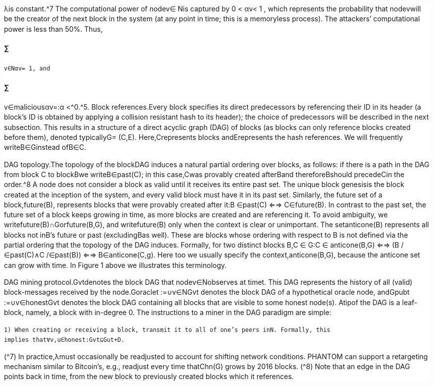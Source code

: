 
λis constant.^7 The computational power of nodev∈ Nis captured by 0 < αv< 1 , which
represents the probability that nodevwill be the creator of the next block in the system (at any
point in time; this is a memoryless process). The attackers’ computational power is less than
50%. Thus,

#### ∑

```
v∈Nαv= 1, and
```
#### ∑

v∈maliciousαv=:α <^0.^5.
Block references.Every block specifies its direct predecessors by referencing their ID in its
header (a block’s ID is obtained by applying a collision resistant hash to its header); the choice
of predecessors will be described in the next subsection. This results in a structure of a direct
acyclic graph (DAG) of blocks (as blocks can only reference blocks created before them), denoted
typicallyG= (C,E). Here,Crepresents blocks andErepresents the hash references. We will
frequently writeB∈Ginstead ofB∈C.

DAG topology.The topology of the blockDAG induces a natural partial ordering over blocks,
as follows: if there is a path in the DAG from block C to blockBwe writeB∈past(C); in
this case,Cwas provably created afterBand thereforeBshould precedeCin the order.^8 A
node does not consider a block as valid until it receives its entire past set. The unique block
genesisis the block created at the inception of the system, and every valid block must have it
in its past set.
Similarly, the future set of a block,future(B), represents blocks that were provably created
after it:B ∈past(C) ⇐⇒ C∈future(B). In contrast to the past set, the future set of
a block keeps growing in time, as more blocks are created and are referencing it. To avoid
ambiguity, we writefuture(B)∩Gorfuture(B,G), and writefuture(B) only when the
context is clear or unimportant.
The setanticone(B) represents all blocks not inB’s future or past (excludingBas well).
These are blocks whose ordering with respect to B is not defined via the partial ordering
that the topology of the DAG induces. Formally, for two distinct blocks B,C ∈ G:C ∈
anticone(B,G) ⇐⇒ (B /∈past(C)∧C /∈past(B)) ⇐⇒ B∈anticone(C,g). Here too
we usually specify the context,anticone(B,G), because the anticone set can grow with time.
In Figure 1 above we illustrates this terminology.

DAG mining protocol.Gvtdenotes the block DAG that nodev∈Nobserves at timet. This DAG
represents the history of all (valid) block-messages received by the node.Goraclet :=∪v∈NGvt
denotes the block DAG of a hypothetical oracle node, andGpubt :=∪v∈honestGvt denotes the
block DAG containing all blocks that are visible to some honest node(s).
Atipof the DAG is a leaf-block, namely, a block with in-degree 0. The instructions to a
miner in the DAG paradigm are simple:

```
1) When creating or receiving a block, transmit it to all of one’s peers inN. Formally, this
implies that∀v,u∈honest:Gvt⊆Gut+D.
```
(^7) In practice,λmust occasionally be readjusted to account for shifting network conditions. PHANTOM can support
a retargeting mechanism similar to Bitcoin’s, e.g., readjust every time thatChn(G) grows by 2016 blocks.
(^8) Note that an edge in the DAG points back in time, from the new block to previously created blocks which it
references.

